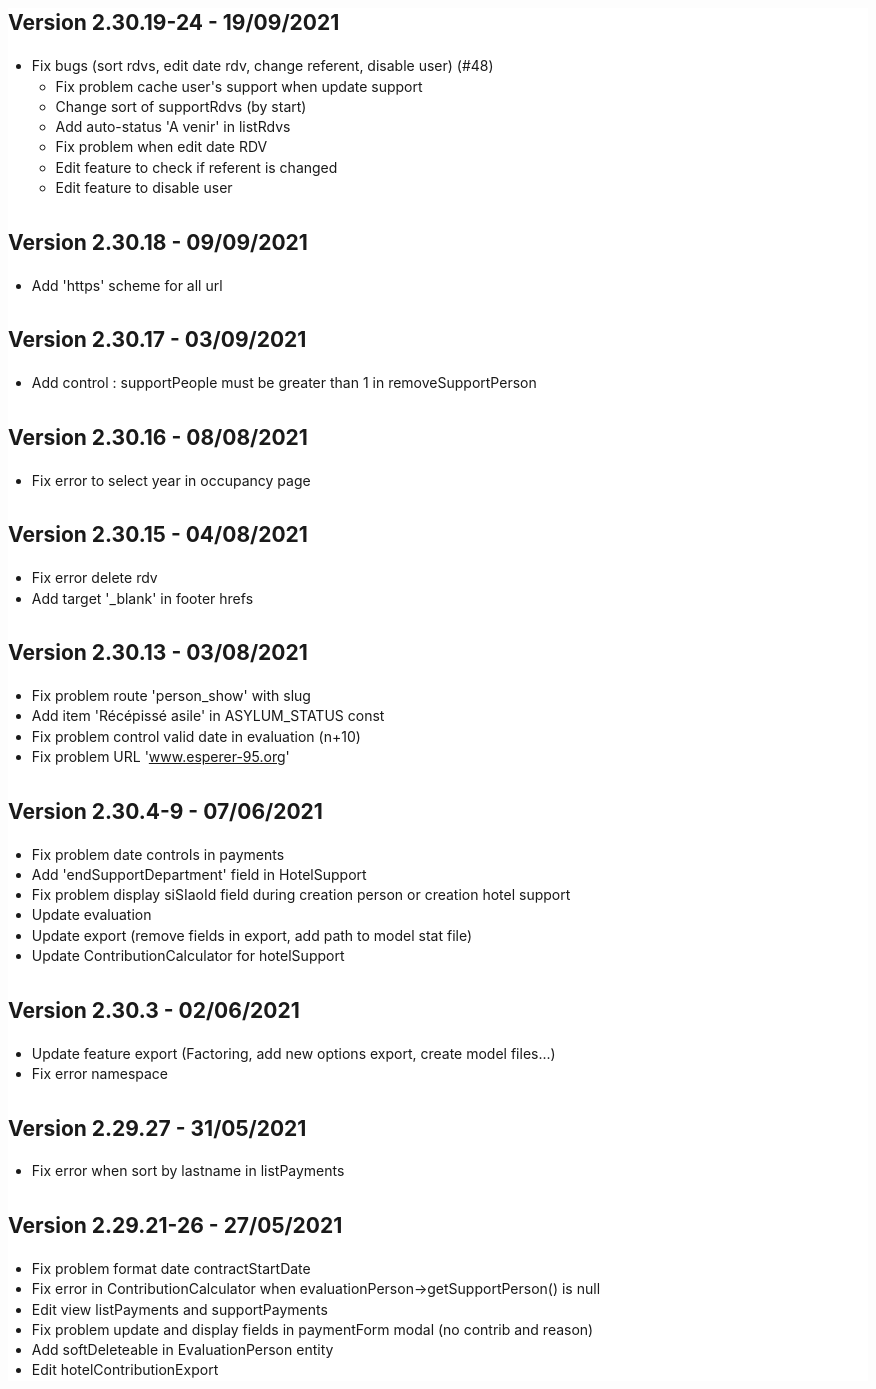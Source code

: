 ## Version 2.30.19-24 - 19/09/2021
- Fix bugs  (sort rdvs, edit date rdv, change referent, disable user) (#48)
    * Fix problem cache user's support when update support
    * Change sort of supportRdvs (by start)
    * Add auto-status 'A venir' in listRdvs
    * Fix problem when edit date RDV
    * Edit feature to check if referent is changed
    * Edit feature to disable user

## Version 2.30.18 - 09/09/2021
- Add 'https' scheme for all url

## Version 2.30.17 - 03/09/2021
- Add control : supportPeople must be greater than 1 in removeSupportPerson

## Version 2.30.16 - 08/08/2021
- Fix error to select year in occupancy page

## Version 2.30.15 - 04/08/2021
- Fix error delete rdv
- Add target '_blank' in footer hrefs

## Version 2.30.13 - 03/08/2021
- Fix problem route 'person_show' with slug
- Add item 'Récépissé asile' in ASYLUM_STATUS const
- Fix problem control valid date in evaluation (n+10)
- Fix problem URL 'www.esperer-95.org'

## Version 2.30.4-9 - 07/06/2021
- Fix problem date controls in payments
- Add 'endSupportDepartment' field in HotelSupport
- Fix problem display siSIaoId field during creation person or creation hotel support
- Update evaluation
- Update export (remove fields in export, add path to model stat file)
- Update ContributionCalculator for hotelSupport

## Version 2.30.3 - 02/06/2021
- Update feature export (Factoring, add new options export, create model files...)
- Fix error namespace

## Version 2.29.27 - 31/05/2021
- Fix error when sort by lastname in listPayments

## Version 2.29.21-26 - 27/05/2021
- Fix problem format date contractStartDate
- Fix error in ContributionCalculator when evaluationPerson->getSupportPerson() is null
- Edit view listPayments and supportPayments
- Fix problem update and display fields in paymentForm modal (no contrib and reason)
- Add softDeleteable in EvaluationPerson entity
- Edit hotelContributionExport
